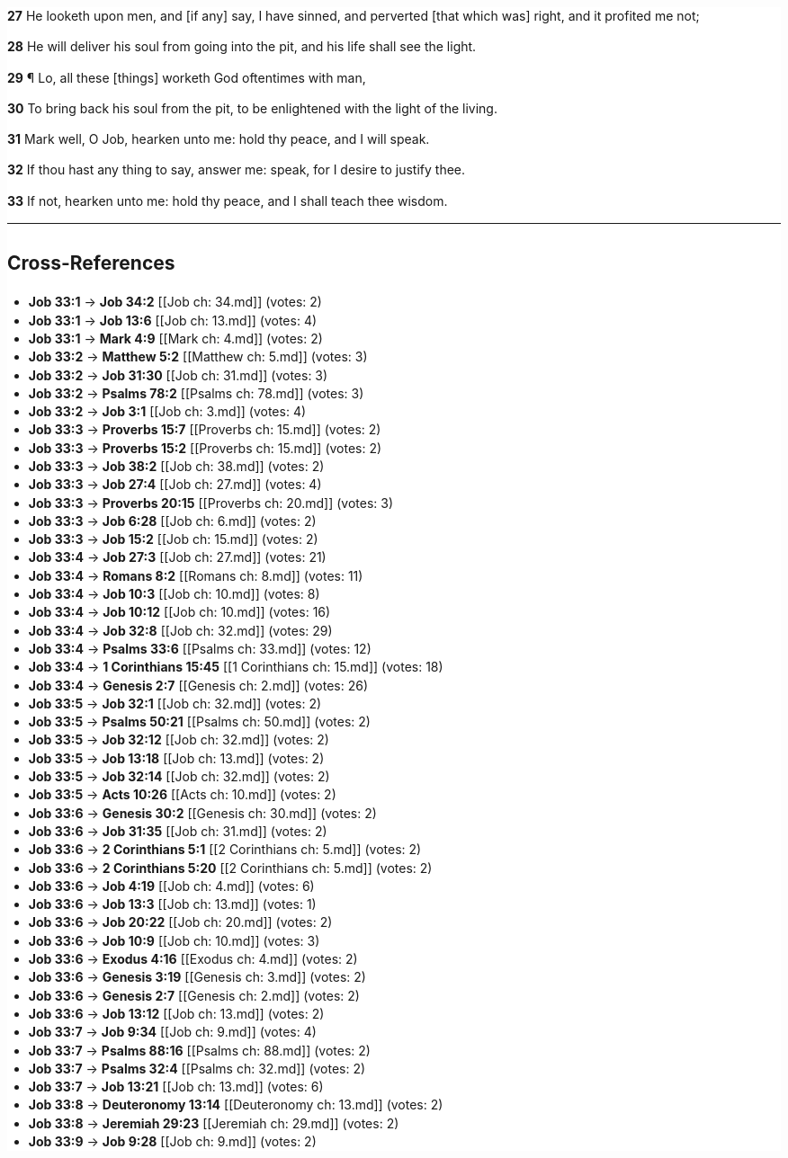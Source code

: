 **27** He looketh upon men, and [if any] say, I have sinned, and perverted [that which was] right, and it profited me not;

**28** He will deliver his soul from going into the pit, and his life shall see the light.

**29** ¶ Lo, all these [things] worketh God oftentimes with man,

**30** To bring back his soul from the pit, to be enlightened with the light of the living.

**31** Mark well, O Job, hearken unto me: hold thy peace, and I will speak.

**32** If thou hast any thing to say, answer me: speak, for I desire to justify thee.

**33** If not, hearken unto me: hold thy peace, and I shall teach thee wisdom.

---

## Cross-References

- **Job 33:1** → **Job 34:2** [[Job ch: 34.md]] (votes: 2)
- **Job 33:1** → **Job 13:6** [[Job ch: 13.md]] (votes: 4)
- **Job 33:1** → **Mark 4:9** [[Mark ch: 4.md]] (votes: 2)
- **Job 33:2** → **Matthew 5:2** [[Matthew ch: 5.md]] (votes: 3)
- **Job 33:2** → **Job 31:30** [[Job ch: 31.md]] (votes: 3)
- **Job 33:2** → **Psalms 78:2** [[Psalms ch: 78.md]] (votes: 3)
- **Job 33:2** → **Job 3:1** [[Job ch: 3.md]] (votes: 4)
- **Job 33:3** → **Proverbs 15:7** [[Proverbs ch: 15.md]] (votes: 2)
- **Job 33:3** → **Proverbs 15:2** [[Proverbs ch: 15.md]] (votes: 2)
- **Job 33:3** → **Job 38:2** [[Job ch: 38.md]] (votes: 2)
- **Job 33:3** → **Job 27:4** [[Job ch: 27.md]] (votes: 4)
- **Job 33:3** → **Proverbs 20:15** [[Proverbs ch: 20.md]] (votes: 3)
- **Job 33:3** → **Job 6:28** [[Job ch: 6.md]] (votes: 2)
- **Job 33:3** → **Job 15:2** [[Job ch: 15.md]] (votes: 2)
- **Job 33:4** → **Job 27:3** [[Job ch: 27.md]] (votes: 21)
- **Job 33:4** → **Romans 8:2** [[Romans ch: 8.md]] (votes: 11)
- **Job 33:4** → **Job 10:3** [[Job ch: 10.md]] (votes: 8)
- **Job 33:4** → **Job 10:12** [[Job ch: 10.md]] (votes: 16)
- **Job 33:4** → **Job 32:8** [[Job ch: 32.md]] (votes: 29)
- **Job 33:4** → **Psalms 33:6** [[Psalms ch: 33.md]] (votes: 12)
- **Job 33:4** → **1 Corinthians 15:45** [[1 Corinthians ch: 15.md]] (votes: 18)
- **Job 33:4** → **Genesis 2:7** [[Genesis ch: 2.md]] (votes: 26)
- **Job 33:5** → **Job 32:1** [[Job ch: 32.md]] (votes: 2)
- **Job 33:5** → **Psalms 50:21** [[Psalms ch: 50.md]] (votes: 2)
- **Job 33:5** → **Job 32:12** [[Job ch: 32.md]] (votes: 2)
- **Job 33:5** → **Job 13:18** [[Job ch: 13.md]] (votes: 2)
- **Job 33:5** → **Job 32:14** [[Job ch: 32.md]] (votes: 2)
- **Job 33:5** → **Acts 10:26** [[Acts ch: 10.md]] (votes: 2)
- **Job 33:6** → **Genesis 30:2** [[Genesis ch: 30.md]] (votes: 2)
- **Job 33:6** → **Job 31:35** [[Job ch: 31.md]] (votes: 2)
- **Job 33:6** → **2 Corinthians 5:1** [[2 Corinthians ch: 5.md]] (votes: 2)
- **Job 33:6** → **2 Corinthians 5:20** [[2 Corinthians ch: 5.md]] (votes: 2)
- **Job 33:6** → **Job 4:19** [[Job ch: 4.md]] (votes: 6)
- **Job 33:6** → **Job 13:3** [[Job ch: 13.md]] (votes: 1)
- **Job 33:6** → **Job 20:22** [[Job ch: 20.md]] (votes: 2)
- **Job 33:6** → **Job 10:9** [[Job ch: 10.md]] (votes: 3)
- **Job 33:6** → **Exodus 4:16** [[Exodus ch: 4.md]] (votes: 2)
- **Job 33:6** → **Genesis 3:19** [[Genesis ch: 3.md]] (votes: 2)
- **Job 33:6** → **Genesis 2:7** [[Genesis ch: 2.md]] (votes: 2)
- **Job 33:6** → **Job 13:12** [[Job ch: 13.md]] (votes: 2)
- **Job 33:7** → **Job 9:34** [[Job ch: 9.md]] (votes: 4)
- **Job 33:7** → **Psalms 88:16** [[Psalms ch: 88.md]] (votes: 2)
- **Job 33:7** → **Psalms 32:4** [[Psalms ch: 32.md]] (votes: 2)
- **Job 33:7** → **Job 13:21** [[Job ch: 13.md]] (votes: 6)
- **Job 33:8** → **Deuteronomy 13:14** [[Deuteronomy ch: 13.md]] (votes: 2)
- **Job 33:8** → **Jeremiah 29:23** [[Jeremiah ch: 29.md]] (votes: 2)
- **Job 33:9** → **Job 9:28** [[Job ch: 9.md]] (votes: 2)